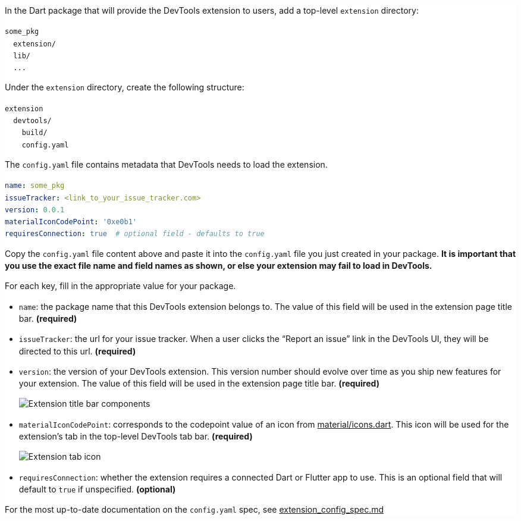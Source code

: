 In the Dart package that will provide the DevTools extension to users,
add a top-level `extension` directory:
```
some_pkg
  extension/
  lib/
  ...
```

Under the `extension` directory, create the following structure:
```
extension
  devtools/
    build/
    config.yaml
```

The `config.yaml` file contains metadata that DevTools needs to load the extension.

```yaml
name: some_pkg
issueTracker: <link_to_your_issue_tracker.com>
version: 0.0.1
materialIconCodePoint: '0xe0b1'
requiresConnection: true  # optional field - defaults to true
```

Copy the `config.yaml` file content above and paste it into the `config.yaml` file you just 
created in your package. **It is important that you use the exact file name and field names
as shown, or else your extension may fail to load in DevTools.**

For each key, fill in the appropriate value for your package. 
* `name`: the package name that this DevTools extension belongs to. The value of this field 
will be used in the extension page title bar. **(required)**
* `issueTracker`: the url for your issue tracker. When a user clicks the “Report an issue” 
link in the DevTools UI, they will be directed to this url. **(required)**
* `version`: the version of your DevTools extension. This version number should evolve over 
time as you ship new features for your extension. The value of this field will be used in the 
extension page title bar. **(required)**

  ![Extension title bar components](_readme_images/extension_title_bar.png)

* `materialIconCodePoint`: corresponds to the codepoint value of an icon from
[material/icons.dart](https://github.com/flutter/flutter/blob/master/packages/flutter/lib/src/material/icons.dart).
This icon will be used for the extension’s tab in the top-level DevTools tab bar. **(required)**

  ![Extension tab icon](_readme_images/extension_tab_icon.png)

* `requiresConnection`: whether the extension requires a connected Dart or Flutter app to
use. This is an optional field that will default to `true` if unspecified. **(optional)**

For the most up-to-date documentation on the `config.yaml` spec, see
[extension_config_spec.md](https://github.com/flutter/devtools/blob/master/packages/devtools_extensions/extension_config_spec.md)
